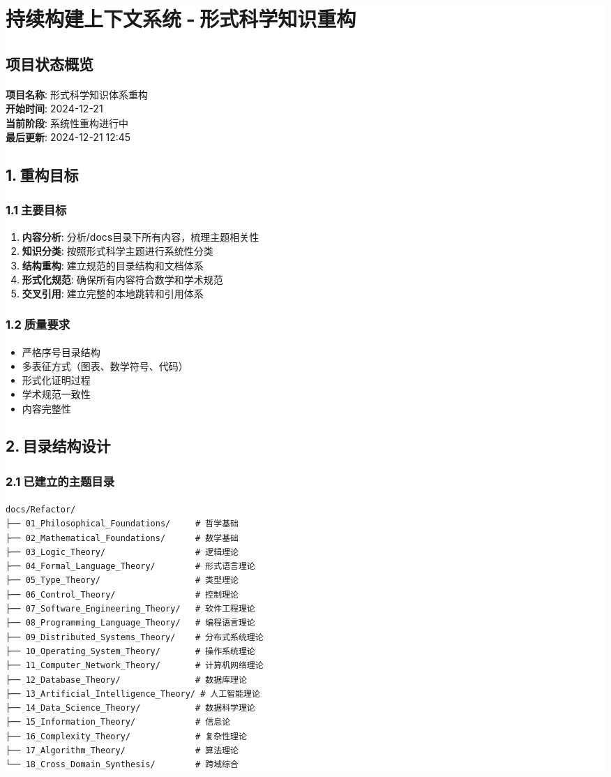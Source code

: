# 持续构建上下文系统 - 形式科学知识重构

## 项目状态概览

**项目名称**: 形式科学知识体系重构  
**开始时间**: 2024-12-21  
**当前阶段**: 系统性重构进行中  
**最后更新**: 2024-12-21 12:45  

## 1. 重构目标

### 1.1 主要目标

1. **内容分析**: 分析/docs目录下所有内容，梳理主题相关性
2. **知识分类**: 按照形式科学主题进行系统性分类
3. **结构重构**: 建立规范的目录结构和文档体系
4. **形式化规范**: 确保所有内容符合数学和学术规范
5. **交叉引用**: 建立完整的本地跳转和引用体系

### 1.2 质量要求

- 严格序号目录结构
- 多表征方式（图表、数学符号、代码）
- 形式化证明过程
- 学术规范一致性
- 内容完整性

## 2. 目录结构设计

### 2.1 已建立的主题目录

```text
docs/Refactor/
├── 01_Philosophical_Foundations/     # 哲学基础
├── 02_Mathematical_Foundations/      # 数学基础
├── 03_Logic_Theory/                  # 逻辑理论
├── 04_Formal_Language_Theory/        # 形式语言理论
├── 05_Type_Theory/                   # 类型理论
├── 06_Control_Theory/                # 控制理论
├── 07_Software_Engineering_Theory/   # 软件工程理论
├── 08_Programming_Language_Theory/   # 编程语言理论
├── 09_Distributed_Systems_Theory/    # 分布式系统理论
├── 10_Operating_System_Theory/       # 操作系统理论
├── 11_Computer_Network_Theory/       # 计算机网络理论
├── 12_Database_Theory/               # 数据库理论
├── 13_Artificial_Intelligence_Theory/ # 人工智能理论
├── 14_Data_Science_Theory/           # 数据科学理论
├── 15_Information_Theory/            # 信息论
├── 16_Complexity_Theory/             # 复杂性理论
├── 17_Algorithm_Theory/              # 算法理论
└── 18_Cross_Domain_Synthesis/        # 跨域综合
```
